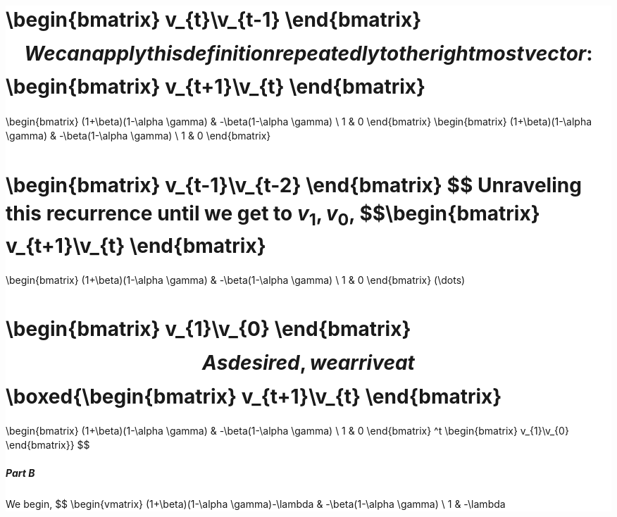 \begin{bmatrix}
v_{t}\\v_{t-1}
\end{bmatrix}
$$
We can apply this definition repeatedly to the rightmost vector:
$$
\begin{bmatrix}
v_{t+1}\\v_{t}
\end{bmatrix}
=
\begin{bmatrix}
(1+\beta)(1-\alpha \gamma) & -\beta(1-\alpha \gamma)
\\
1 & 0
\end{bmatrix}
\begin{bmatrix}
(1+\beta)(1-\alpha \gamma) & -\beta(1-\alpha \gamma)
\\
1 & 0
\end{bmatrix}

\begin{bmatrix}
v_{t-1}\\v_{t-2}
\end{bmatrix}
$$
Unraveling this recurrence until we get to $v_1, v_0$,
$$\begin{bmatrix}
v_{t+1}\\v_{t}
\end{bmatrix}
=
\begin{bmatrix}
(1+\beta)(1-\alpha \gamma) & -\beta(1-\alpha \gamma)
\\
1 & 0
\end{bmatrix}
(\dots)

\begin{bmatrix}
v_{1}\\v_{0}
\end{bmatrix}
$$
As desired, we arrive at
$$
\boxed{\begin{bmatrix}
v_{t+1}\\v_{t}
\end{bmatrix}
=
\begin{bmatrix}
(1+\beta)(1-\alpha \gamma) & -\beta(1-\alpha \gamma)
\\
1 & 0
\end{bmatrix}
^t
\begin{bmatrix}
v_{1}\\v_{0}
\end{bmatrix}}
$$
##### Part B
We begin,
$$
\begin{vmatrix}
(1+\beta)(1-\alpha \gamma)-\lambda & -\beta(1-\alpha \gamma)
\\
1 & -\lambda